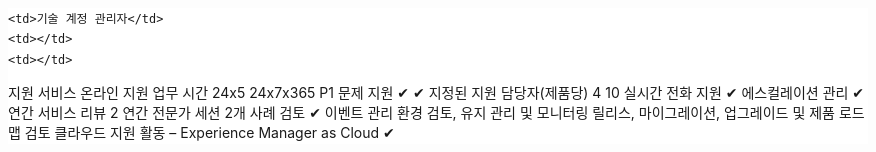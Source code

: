     <td>기술 계정 관리자</td>
    <td></td>
    <td></td>
  </tr>
  <tr>
    <td rowspan="12">지원 서비스</td>
    <td>온라인 지원</td>
    <td>업무 시간</td>
    <td>24x5</td>
  </tr>
  <tr>
    <td>24x7x365 P1 문제 지원</td>
    <td>✔</td>
    <td>✔</td>
  </tr>
  <tr>
    <td>지정된 지원 담당자(제품당)</td>
    <td>4</td>
    <td>10</td>
  </tr>
  <tr>
    <td>실시간 전화 지원</td>
    <td></td>
    <td>✔</td>
  </tr>
  <tr>
    <td>에스컬레이션 관리</td>
    <td></td>
    <td>✔</td>
  </tr>
  <tr>
    <td>연간 서비스 리뷰</td>
    <td></td>
    <td>2</td>
  </tr>
  <tr>
    <td>연간 전문가 세션</td>
    <td></td>
    <td>2개</td>
  </tr>
  <tr>
    <td>사례 검토</td>
    <td></td>
    <td>✔</td>
  </tr>
  <tr>
    <td>이벤트 관리</td>
    <td></td>
    <td></td>
  </tr>
  <tr>
    <td>환경 검토, 유지 관리 및 모니터링</td>
    <td></td>
    <td></td>
  </tr>
  <tr>
    <td>릴리스, 마이그레이션, 업그레이드 및 제품 로드맵 검토</td>
    <td></td>
    <td></td>
  </tr>
  <tr>
    <td>클라우드 지원 활동 – Experience Manager as Cloud</td>
    <td></td>
    <td>✔</td>